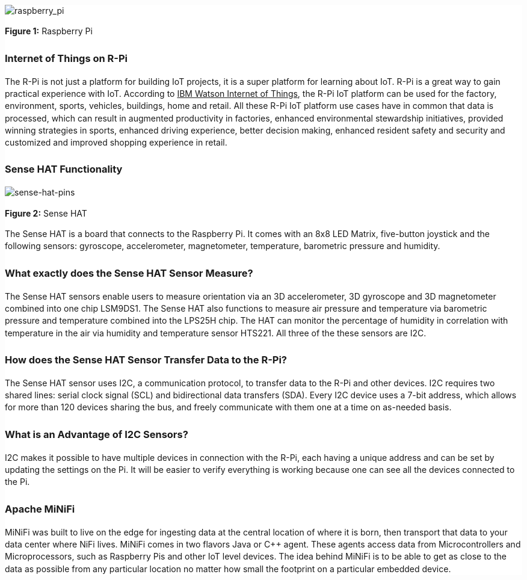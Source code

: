 
![raspberry_pi](assets/tutorial2/Raspberry-Pi-3-Flat-Top.jpg)

**Figure 1:** Raspberry Pi

### Internet of Things on R-Pi

The R-Pi is not just a platform for building IoT projects, it is a super platform for learning about IoT. R-Pi is a great way to gain practical experience with IoT. According to [IBM Watson Internet of Things](http://www.ibm.com/internet-of-things/partners/raspberry-pi/), the R-Pi IoT platform can be used for the factory, environment, sports, vehicles, buildings, home and retail. All these R-Pi IoT platform use cases have in common that data is processed, which can result in augmented productivity in factories, enhanced environmental stewardship initiatives, provided winning strategies in sports, enhanced driving experience, better decision making, enhanced resident safety and security and customized and improved shopping experience in retail.

### Sense HAT Functionality

![sense-hat-pins](assets/tutorial2/sense-hat-pins.jpg)

**Figure 2:** Sense HAT

The Sense HAT is a board that connects to the Raspberry Pi. It comes with an 8x8 LED Matrix, five-button joystick and the following sensors: gyroscope, accelerometer, magnetometer, temperature, barometric pressure and humidity.

### What exactly does the Sense HAT Sensor Measure?

The Sense HAT sensors enable users to measure orientation via an 3D accelerometer, 3D gyroscope and 3D magnetometer combined into one chip LSM9DS1. The Sense HAT also functions to measure air pressure and temperature via barometric pressure and temperature combined into the LPS25H chip. The HAT can monitor the percentage of humidity in correlation with temperature in the air via humidity and temperature sensor HTS221. All three of the these sensors are I2C.

### How does the Sense HAT Sensor Transfer Data to the R-Pi?

The Sense HAT sensor uses I2C, a communication protocol, to transfer data to the R-Pi and other devices. I2C requires two shared lines: serial clock signal (SCL) and bidirectional data transfers (SDA). Every I2C device uses a 7-bit address, which allows for more than 120 devices sharing the bus, and freely communicate with them one at a time on as-needed basis.

### What is an Advantage of I2C Sensors?

I2C makes it possible to have multiple devices in connection with the R-Pi, each having a unique address and can be set by updating the settings on the Pi. It will be easier to verify everything is working because one can see all the devices connected to the Pi.

### Apache MiNiFi

MiNiFi was built to live on the edge for ingesting data at the central location of where it is born, then transport that data to your data center where NiFi lives. MiNiFi comes in two flavors Java or C++ agent. These agents access data from Microcontrollers and Microprocessors, such as Raspberry Pis and other IoT level devices. The idea behind MiNiFi is to be able to get as close to the data as possible from any particular location no matter how small the footprint on a particular embedded device.

